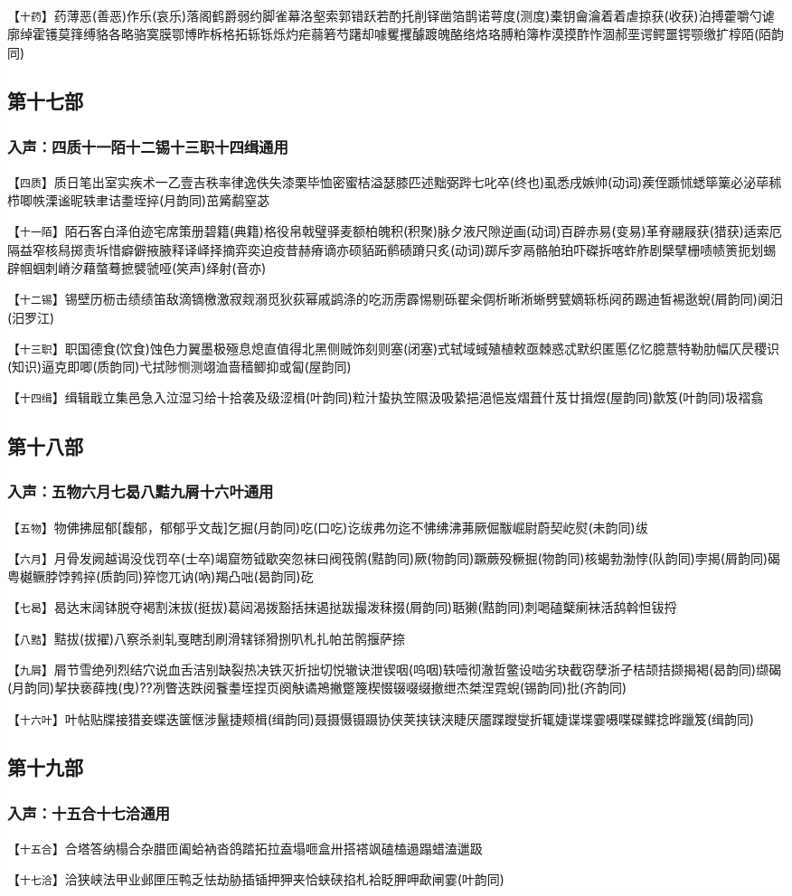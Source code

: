 【`十药`】药薄恶(善恶)作乐(哀乐)落阁鹤爵弱约脚雀幕洛壑索郭错跃若酌托削铎凿箔鹊诺萼度(测度)橐钥龠瀹着着虐掠获(收获)泊搏藿嚼勺谑廓绰霍镬莫箨缚貉各略骆寞膜鄂博昨柝格拓轹铄烁灼疟蒻箬芍躇却噱矍攫醵踱魄酪络烙珞膊粕簿柞漠摸酢怍涸郝垩谔鳄噩锷颚缴扩椁陌(陌韵同)  
  
## 第十七部  
  
### 入声：四质十一陌十二锡十三职十四缉通用  

【`四质`】质日笔出室实疾术一乙壹吉秩率律逸佚失漆栗毕恤密蜜桔溢瑟膝匹述黜弼跸七叱卒(终也)虱悉戌嫉帅(动词)蒺侄踬怵蟋筚篥必泌荜秫栉唧帙溧谧昵轶聿诘耋垤捽(月韵同)茁觱鹬窒苾  
  
【`十一陌`】陌石客白泽伯迹宅席策册碧籍(典籍)格役帛戟璧驿麦额柏魄积(积聚)脉夕液尺隙逆画(动词)百辟赤易(变易)革脊翮屐获(猎获)适索厄隔益窄核舄掷责坼惜癖僻掖腋释译峄择摘弈奕迫疫昔赫瘠谪亦硕貊跖鹡碛蹐只炙(动词)踯斥穸鬲骼舶珀吓磔拆喀蚱舴剧檗擘栅啧帻箦扼划蜴辟帼蝈刺嵴汐藉螫蓦摭襞虢哑(笑声)绎射(音亦)  
  
【`十二锡`】锡壁历枥击绩绩笛敌滴镝檄激寂觌溺觅狄荻幂戚鹢涤的吃沥雳霹惕剔砾翟籴倜析晰淅蜥劈甓嫡轹栎阋菂踢迪皙裼逖蜺(屑韵同)阒汨(汨罗江)  
  
【`十三职`】职国德食(饮食)蚀色力翼墨极殛息熄直值得北黑侧贼饰刻则塞(闭塞)式轼域蜮殖植敕亟棘惑忒默织匿慝亿忆臆薏特勒肋幅仄昃稷识(知识)逼克即唧(质韵同)弋拭陟恻测翊洫啬穑鲫抑或匐(屋韵同)  
  
【`十四缉`】缉辑戢立集邑急入泣湿习给十拾袭及级涩楫(叶韵同)粒汁蛰执笠隰汲吸絷挹浥悒岌熠葺什芨廿揖煜(屋韵同)歙笈(叶韵同)圾褶翕  
  
## 第十八部  
  
### 入声：五物六月七曷八黠九屑十六叶通用  

【`五物`】物佛拂屈郁[馥郁，郁郁乎文哉]乞掘(月韵同)吃(口吃)讫绂弗勿迄不怫绋沸茀厥倔黻崛尉蔚契屹熨(未韵同)绂  
  
【`六月`】月骨发阙越谒没伐罚卒(士卒)竭窟笏钺歇突忽袜曰阀筏鹘(黠韵同)厥(物韵同)蹶蕨殁橛掘(物韵同)核蝎勃渤悖(队韵同)孛揭(屑韵同)碣粤樾鳜脖饽鹁捽(质韵同)猝惚兀讷(吶)羯凸咄(曷韵同)矻  
  
【`七曷`】曷达末阔钵脱夺褐割沫拔(挺拔)葛闼渴拨豁括抹遏挞跋撮泼秣掇(屑韵同)聒獭(黠韵同)刺喝磕櫱瘌袜活鸹斡怛钹捋  
  
【`八黠`】黠拔(拔擢)八察杀剎轧戛瞎刮刷滑辖铩猾捌叭札扎帕茁鹘揠萨捺  
  
【`九屑`】屑节雪绝列烈结穴说血舌洁别缺裂热决铁灭折拙切悦辙诀泄锲咽(呜咽)轶噎彻澈哲鳖设啮劣玦截窃孽浙孑桔颉拮撷揭褐(曷韵同)缬碣(月韵同)挈抉亵薛拽(曳)??冽瞥迭跌阅餮耋垤捏页阕觖谲鴂撇蹩篾楔惙辍啜缀撤绁杰桀涅霓蜺(锡韵同)批(齐韵同)  
  
【`十六叶`】叶帖贴牒接猎妾蝶迭箧惬涉鬣捷颊楫(缉韵同)聂摄慑镊蹑协侠荚挟铗浃睫厌靥蹀躞燮折辄婕谍堞霎嗫喋碟鲽捻晔躐笈(缉韵同)  
  
## 第十九部  
  
### 入声：十五合十七洽通用  

【`十五合`】合塔答纳榻合杂腊匝阖蛤衲沓鸽踏拓拉盍塌咂盒卅搭褡飒磕榼遢蹋蜡溘邋趿  
  
【`十七洽`】洽狭峡法甲业邺匣压鸭乏怯劫胁插锸押狎夹恰蛱硖掐札袷眨胛呷歃闸霎(叶韵同)  
  